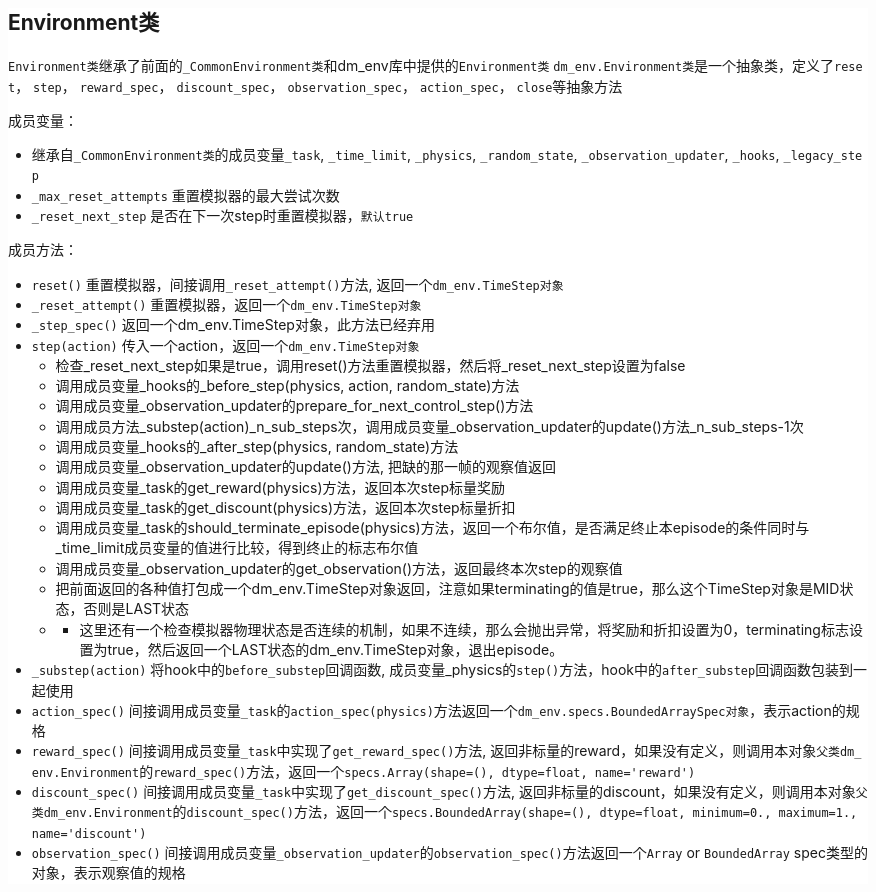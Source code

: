 ## Environment类
`Environment类`继承了前面的`_CommonEnvironment类`和dm_env库中提供的`Environment类`
`dm_env.Environment类`是一个抽象类，定义了`reset`， `step`， `reward_spec`， `discount_spec`， `observation_spec`， `action_spec`， `close`等抽象方法

成员变量：
- 继承自`_CommonEnvironment类`的成员变量`_task`, `_time_limit`, `_physics`, `_random_state`, `_observation_updater`, `_hooks`, `_legacy_step`
- `_max_reset_attempts` 重置模拟器的最大尝试次数
- `_reset_next_step` 是否在下一次step时重置模拟器，`默认true`

成员方法：
- `reset()` 重置模拟器，间接调用`_reset_attempt()`方法, 返回一个`dm_env.TimeStep对象`
- `_reset_attempt()` 重置模拟器，返回一个`dm_env.TimeStep对象`
- `_step_spec()` 返回一个dm_env.TimeStep对象，此方法已经弃用
- `step(action)` 传入一个action，返回一个`dm_env.TimeStep对象`
    - 检查_reset_next_step如果是true，调用reset()方法重置模拟器，然后将_reset_next_step设置为false
    - 调用成员变量_hooks的_before_step(physics, action, random_state)方法
    - 调用成员变量_observation_updater的prepare_for_next_control_step()方法
    - 调用成员方法_substep(action)_n_sub_steps次，调用成员变量_observation_updater的update()方法_n_sub_steps-1次
    - 调用成员变量_hooks的_after_step(physics, random_state)方法
    - 调用成员变量_observation_updater的update()方法, 把缺的那一帧的观察值返回
    - 调用成员变量_task的get_reward(physics)方法，返回本次step标量奖励
    - 调用成员变量_task的get_discount(physics)方法，返回本次step标量折扣
    - 调用成员变量_task的should_terminate_episode(physics)方法，返回一个布尔值，是否满足终止本episode的条件同时与_time_limit成员变量的值进行比较，得到终止的标志布尔值
    - 调用成员变量_observation_updater的get_observation()方法，返回最终本次step的观察值
    - 把前面返回的各种值打包成一个dm_env.TimeStep对象返回，注意如果terminating的值是true，那么这个TimeStep对象是MID状态，否则是LAST状态
    - * 这里还有一个检查模拟器物理状态是否连续的机制，如果不连续，那么会抛出异常，将奖励和折扣设置为0，terminating标志设置为true，然后返回一个LAST状态的dm_env.TimeStep对象，退出episode。
- `_substep(action)` 将hook中的`before_substep`回调函数, 成员变量_physics的`step()`方法，hook中的`after_substep`回调函数包装到一起使用
- `action_spec()` 间接调用成员变量`_task`的`action_spec(physics)`方法返回一个`dm_env.specs.BoundedArraySpec对象`，表示action的规格
- `reward_spec()` 间接调用成员变量`_task`中实现了`get_reward_spec()`方法, 返回非标量的reward，如果没有定义，则调用本对象`父类dm_env.Environment`的`reward_spec()`方法，返回一个`specs.Array(shape=(), dtype=float, name='reward')`
- `discount_spec()` 间接调用成员变量`_task`中实现了`get_discount_spec()`方法, 返回非标量的discount，如果没有定义，则调用本对象`父类dm_env.Environment`的`discount_spec()`方法，返回一个`specs.BoundedArray(shape=(), dtype=float, minimum=0., maximum=1., name='discount')`
- `observation_spec()` 间接调用成员变量`_observation_updater`的`observation_spec()`方法返回一个`Array` or `BoundedArray` spec类型的对象，表示观察值的规格